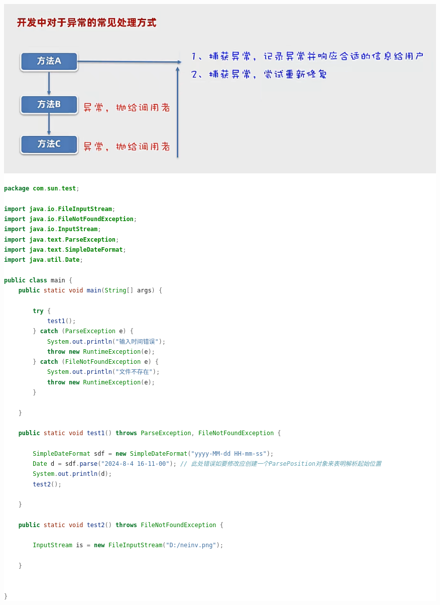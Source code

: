 ![异常的常见处理方式](./JAVA.assets/异常的常见处理方式.png)

~~~java
package com.sun.test;

import java.io.FileInputStream;
import java.io.FileNotFoundException;
import java.io.InputStream;
import java.text.ParseException;
import java.text.SimpleDateFormat;
import java.util.Date;

public class main {
    public static void main(String[] args) {

        try {
            test1();
        } catch (ParseException e) {
            System.out.println("输入时间错误");
            throw new RuntimeException(e);
        } catch (FileNotFoundException e) {
            System.out.println("文件不存在");
            throw new RuntimeException(e);
        }

    }

    public static void test1() throws ParseException, FileNotFoundException {

        SimpleDateFormat sdf = new SimpleDateFormat("yyyy-MM-dd HH-mm-ss");
        Date d = sdf.parse("2024-8-4 16-11-00"); // 此处错误如要修改应创建一个ParsePosition对象来表明解析起始位置
        System.out.println(d);
        test2();

    }

    public static void test2() throws FileNotFoundException {

        InputStream is = new FileInputStream("D:/neinv.png");

    }


}

~~~
